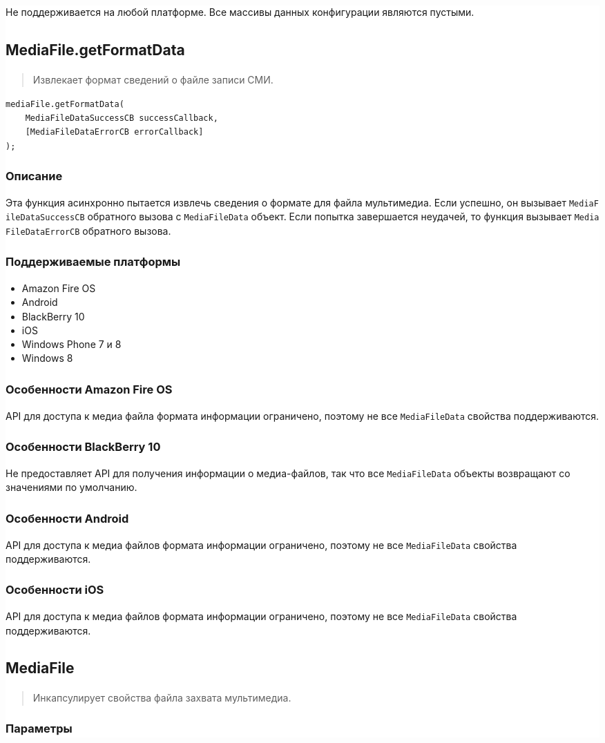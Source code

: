
Не поддерживается на любой платформе. Все массивы данных конфигурации являются пустыми.

## MediaFile.getFormatData

> Извлекает формат сведений о файле записи СМИ.

    mediaFile.getFormatData(
        MediaFileDataSuccessCB successCallback,
        [MediaFileDataErrorCB errorCallback]
    );
    

### Описание

Эта функция асинхронно пытается извлечь сведения о формате для файла мультимедиа. Если успешно, он вызывает `MediaFileDataSuccessCB` обратного вызова с `MediaFileData` объект. Если попытка завершается неудачей, то функция вызывает `MediaFileDataErrorCB` обратного вызова.

### Поддерживаемые платформы

*   Amazon Fire OS
*   Android
*   BlackBerry 10
*   iOS
*   Windows Phone 7 и 8
*   Windows 8

### Особенности Amazon Fire OS

API для доступа к медиа файла формата информации ограничено, поэтому не все `MediaFileData` свойства поддерживаются.

### Особенности BlackBerry 10

Не предоставляет API для получения информации о медиа-файлов, так что все `MediaFileData` объекты возвращают со значениями по умолчанию.

### Особенности Android

API для доступа к медиа файлов формата информации ограничено, поэтому не все `MediaFileData` свойства поддерживаются.

### Особенности iOS

API для доступа к медиа файлов формата информации ограничено, поэтому не все `MediaFileData` свойства поддерживаются.

## MediaFile

> Инкапсулирует свойства файла захвата мультимедиа.

### Параметры


 [1]: http://www.ietf.org/rfc/rfc2046.txt